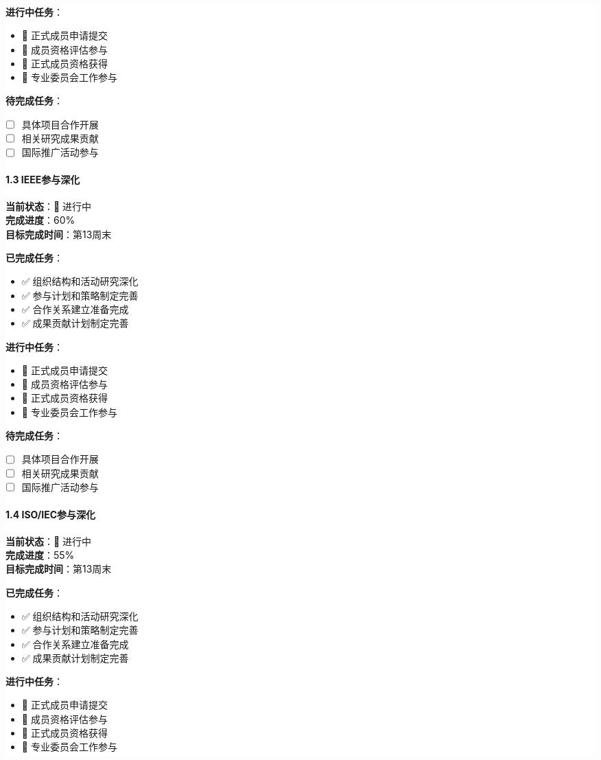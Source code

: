 **进行中任务**：

- 🔄 正式成员申请提交
- 🔄 成员资格评估参与
- 🔄 正式成员资格获得
- 🔄 专业委员会工作参与

**待完成任务**：

- [ ] 具体项目合作开展
- [ ] 相关研究成果贡献
- [ ] 国际推广活动参与

#### 1.3 IEEE参与深化

**当前状态**：🔄 进行中  
**完成进度**：60%  
**目标完成时间**：第13周末  

**已完成任务**：

- ✅ 组织结构和活动研究深化
- ✅ 参与计划和策略制定完善
- ✅ 合作关系建立准备完成
- ✅ 成果贡献计划制定完善

**进行中任务**：

- 🔄 正式成员申请提交
- 🔄 成员资格评估参与
- 🔄 正式成员资格获得
- 🔄 专业委员会工作参与

**待完成任务**：

- [ ] 具体项目合作开展
- [ ] 相关研究成果贡献
- [ ] 国际推广活动参与

#### 1.4 ISO/IEC参与深化

**当前状态**：🔄 进行中  
**完成进度**：55%  
**目标完成时间**：第13周末  

**已完成任务**：

- ✅ 组织结构和活动研究深化
- ✅ 参与计划和策略制定完善
- ✅ 合作关系建立准备完成
- ✅ 成果贡献计划制定完善

**进行中任务**：

- 🔄 正式成员申请提交
- 🔄 成员资格评估参与
- 🔄 正式成员资格获得
- 🔄 专业委员会工作参与
